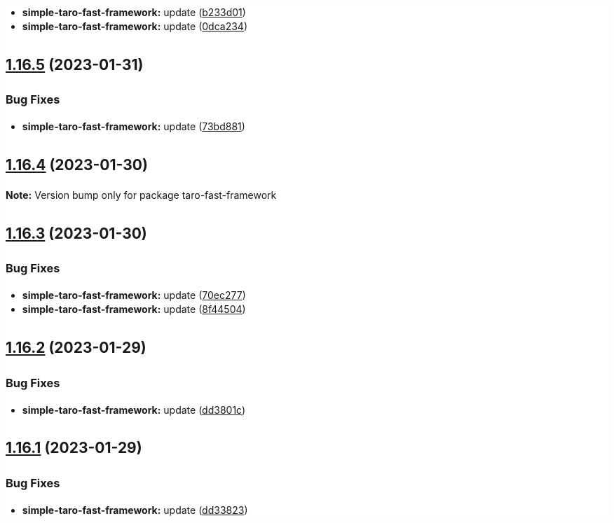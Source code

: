 - **simple-taro-fast-framework:** update ([b233d01](https://github.com/kityandhero/taro-fast-framework/commit/b233d01324f403d32cab5f9f6d8509920ffcf848))
- **simple-taro-fast-framework:** update ([0dca234](https://github.com/kityandhero/taro-fast-framework/commit/0dca234705c54e709adb89b5c9a43bea90a31f13))

## [1.16.5](https://github.com/kityandhero/taro-fast-framework/compare/taro-fast-framework@1.16.4...taro-fast-framework@1.16.5) (2023-01-31)

### Bug Fixes

- **simple-taro-fast-framework:** update ([73bd881](https://github.com/kityandhero/taro-fast-framework/commit/73bd88166ff725010f6fccdc3163c616176ab03a))

## [1.16.4](https://github.com/kityandhero/taro-fast-framework/compare/taro-fast-framework@1.16.3...taro-fast-framework@1.16.4) (2023-01-30)

**Note:** Version bump only for package taro-fast-framework

## [1.16.3](https://github.com/kityandhero/taro-fast-framework/compare/taro-fast-framework@1.16.2...taro-fast-framework@1.16.3) (2023-01-30)

### Bug Fixes

- **simple-taro-fast-framework:** update ([70ec277](https://github.com/kityandhero/taro-fast-framework/commit/70ec277fde4952067713ac07fb4a05ab755c85fb))
- **simple-taro-fast-framework:** update ([8f44504](https://github.com/kityandhero/taro-fast-framework/commit/8f44504b0e387684468a8061e3eb673909a8df3e))

## [1.16.2](https://github.com/kityandhero/taro-fast-framework/compare/taro-fast-framework@1.16.1...taro-fast-framework@1.16.2) (2023-01-29)

### Bug Fixes

- **simple-taro-fast-framework:** update ([dd3801c](https://github.com/kityandhero/taro-fast-framework/commit/dd3801cda3281cb14982c5c1493597ac5fdc6253))

## [1.16.1](https://github.com/kityandhero/taro-fast-framework/compare/taro-fast-framework@1.16.0...taro-fast-framework@1.16.1) (2023-01-29)

### Bug Fixes

- **simple-taro-fast-framework:** update ([dd33823](https://github.com/kityandhero/taro-fast-framework/commit/dd338235eb4a89deda32c2c0c08e706a2518bd69))

